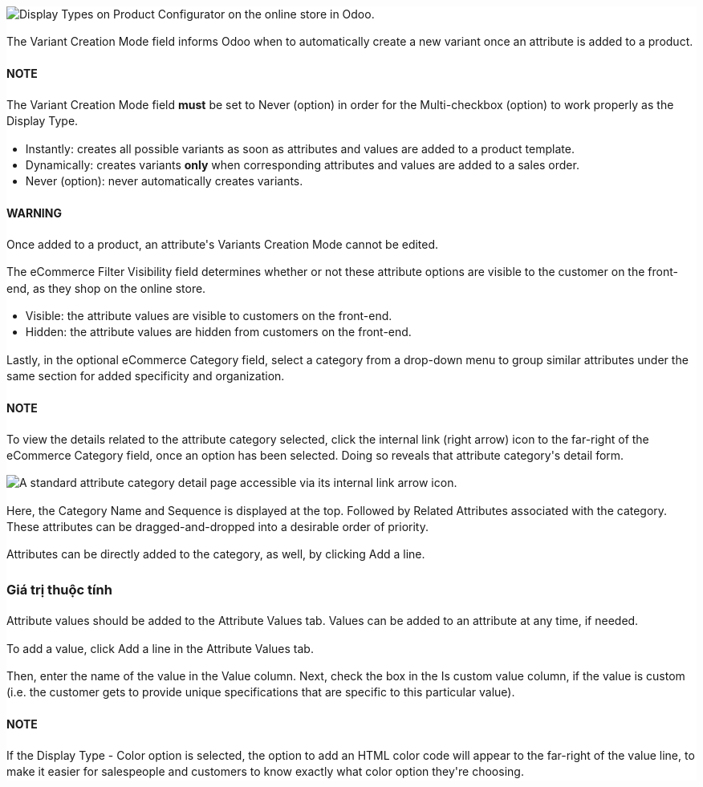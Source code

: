 ![Display Types on Product Configurator on the online store in Odoo.](applications/sales/sales/products_prices/products/variants/display-types.png)

The Variant Creation Mode field informs Odoo when to automatically create a new variant
once an attribute is added to a product.

#### NOTE
The Variant Creation Mode field **must** be set to Never (option) in
order for the Multi-checkbox (option) to work properly as the Display
Type.

- Instantly: creates all possible variants as soon as attributes and values are added
  to a product template.
- Dynamically: creates variants **only** when corresponding attributes and values are
  added to a sales order.
- Never (option): never automatically creates variants.

#### WARNING
Once added to a product, an attribute's Variants Creation Mode cannot be edited.

The eCommerce Filter Visibility field determines whether or not these attribute options
are visible to the customer on the front-end, as they shop on the online store.

- Visible: the attribute values are visible to customers on the front-end.
- Hidden: the attribute values are hidden from customers on the front-end.

Lastly, in the optional eCommerce Category field, select a category from a drop-down
menu to group similar attributes under the same section for added specificity and organization.

#### NOTE
To view the details related to the attribute category selected, click the internal link
<i class="fa fa-arrow-right"></i> (right arrow) icon to the far-right of the
eCommerce Category field, once an option has been selected. Doing so reveals that
attribute category's detail form.

![A standard attribute category detail page accessible via its internal link arrow icon.](applications/sales/sales/products_prices/products/variants/attribute-category-internal-link.png)

Here, the Category Name and Sequence is displayed at the top. Followed by
Related Attributes associated with the category. These attributes can be
dragged-and-dropped into a desirable order of priority.

Attributes can be directly added to the category, as well, by clicking Add a line.

### Giá trị thuộc tính

Attribute values should be added to the Attribute Values tab. Values can be added to an
attribute at any time, if needed.

To add a value, click Add a line in the Attribute Values tab.

Then, enter the name of the value in the Value column. Next, check the box in the
Is custom value column, if the value is custom (i.e. the customer gets to provide unique
specifications that are specific to this particular value).

#### NOTE
If the Display Type - Color option is selected, the option to add an HTML
color code will appear to the far-right of the value line, to make it easier for salespeople and
customers to know exactly what color option they're choosing.
